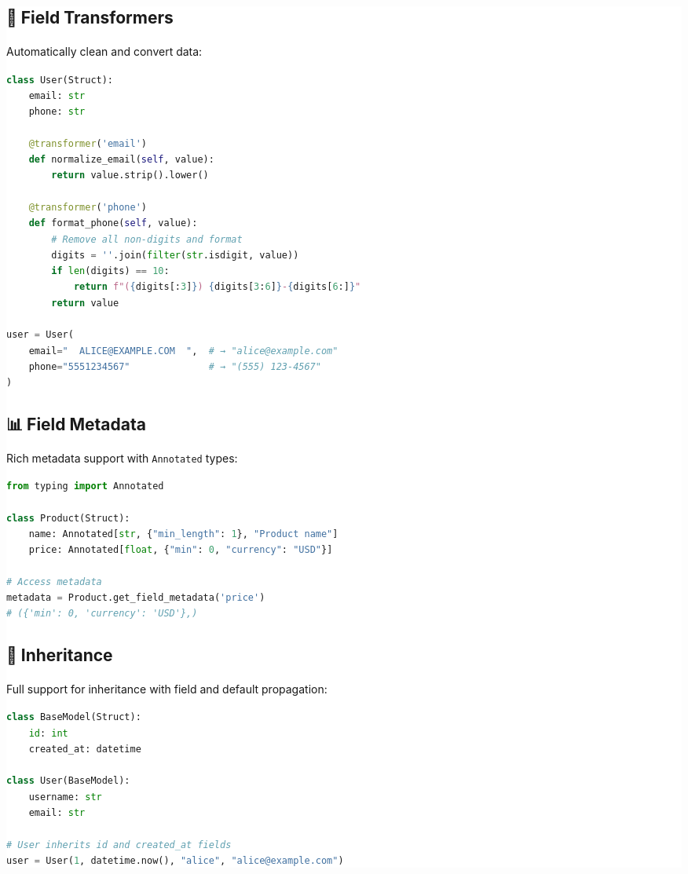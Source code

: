 ## 🔄 Field Transformers

Automatically clean and convert data:

```python
class User(Struct):
    email: str
    phone: str
    
    @transformer('email')
    def normalize_email(self, value):
        return value.strip().lower()
    
    @transformer('phone')
    def format_phone(self, value):
        # Remove all non-digits and format
        digits = ''.join(filter(str.isdigit, value))
        if len(digits) == 10:
            return f"({digits[:3]}) {digits[3:6]}-{digits[6:]}"
        return value

user = User(
    email="  ALICE@EXAMPLE.COM  ",  # → "alice@example.com"
    phone="5551234567"              # → "(555) 123-4567"
)
```

## 📊 Field Metadata

Rich metadata support with `Annotated` types:

```python
from typing import Annotated

class Product(Struct):
    name: Annotated[str, {"min_length": 1}, "Product name"]
    price: Annotated[float, {"min": 0, "currency": "USD"}]

# Access metadata
metadata = Product.get_field_metadata('price')
# ({'min': 0, 'currency': 'USD'},)
```

## 🧬 Inheritance

Full support for inheritance with field and default propagation:

```python
class BaseModel(Struct):
    id: int
    created_at: datetime

class User(BaseModel):
    username: str
    email: str

# User inherits id and created_at fields
user = User(1, datetime.now(), "alice", "alice@example.com")
```
